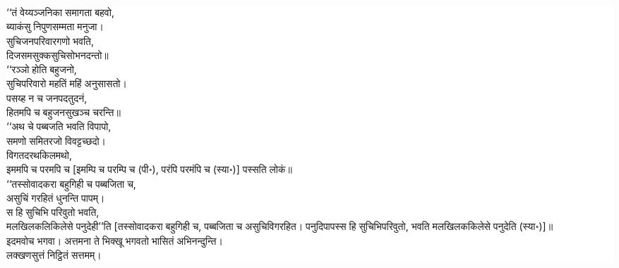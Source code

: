 ‘‘तं वेय्यञ्जनिका समागता बहवो,  
ब्याकंसु निपुणसम्मता मनुजा।  
सुचिजनपरिवारगणो भवति,  
दिजसमसुक्कसुचिसोभनदन्तो॥  
‘‘रञ्ञो होति बहुजनो,  
सुचिपरिवारो महतिं महिं अनुसासतो।  
पसय्ह न च जनपदतुदनं,  
हितमपि च बहुजनसुखञ्च चरन्ति॥  
‘‘अथ चे पब्बजति भवति विपापो,  
समणो समितरजो विवट्टच्छदो।  
विगतदरथकिलमथो,  
इममपि च परमपि च [इमम्पि च परम्पि च (पी॰), परंपि परमंपि च (स्या॰)] पस्सति लोकं॥  
‘‘तस्सोवादकरा बहुगिही च पब्बजिता च,  
असुचिं गरहितं धुनन्ति पापम्।  
स हि सुचिभि परिवुतो भवति,  
मलखिलकलिकिलेसे पनुदेही’’ति [तस्सोवादकरा बहुगिही च, पब्बजिता च असुचिविगरहित। पनुदिपापस्स हि सुचिभिपरिवुतो, भवति मलखिलककिलेसे पनुदेति (स्या॰)]॥  
इदमवोच भगवा। अत्तमना ते भिक्खू भगवतो भासितं अभिनन्दुन्ति।  
लक्खणसुत्तं निट्ठितं सत्तमम्।  